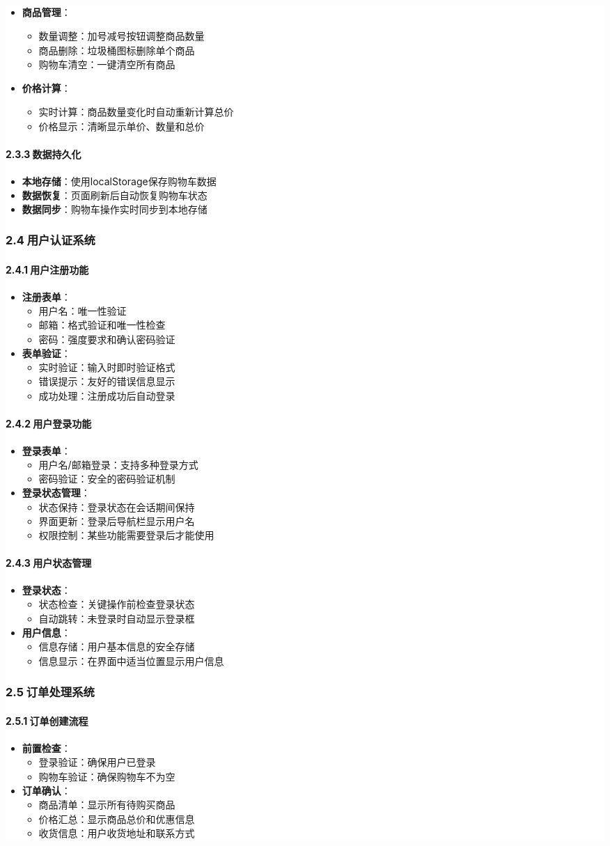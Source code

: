 - **商品管理**：
  - 数量调整：加号减号按钮调整商品数量
  - 商品删除：垃圾桶图标删除单个商品
  - 购物车清空：一键清空所有商品

- **价格计算**：
  - 实时计算：商品数量变化时自动重新计算总价
  - 价格显示：清晰显示单价、数量和总价

#### 2.3.3 数据持久化
- **本地存储**：使用localStorage保存购物车数据
- **数据恢复**：页面刷新后自动恢复购物车状态
- **数据同步**：购物车操作实时同步到本地存储

### 2.4 用户认证系统

#### 2.4.1 用户注册功能
- **注册表单**：
  - 用户名：唯一性验证
  - 邮箱：格式验证和唯一性检查
  - 密码：强度要求和确认密码验证
- **表单验证**：
  - 实时验证：输入时即时验证格式
  - 错误提示：友好的错误信息显示
  - 成功处理：注册成功后自动登录

#### 2.4.2 用户登录功能
- **登录表单**：
  - 用户名/邮箱登录：支持多种登录方式
  - 密码验证：安全的密码验证机制
- **登录状态管理**：
  - 状态保持：登录状态在会话期间保持
  - 界面更新：登录后导航栏显示用户名
  - 权限控制：某些功能需要登录后才能使用

#### 2.4.3 用户状态管理
- **登录状态**：
  - 状态检查：关键操作前检查登录状态
  - 自动跳转：未登录时自动显示登录框
- **用户信息**：
  - 信息存储：用户基本信息的安全存储
  - 信息显示：在界面中适当位置显示用户信息

### 2.5 订单处理系统

#### 2.5.1 订单创建流程
- **前置检查**：
  - 登录验证：确保用户已登录
  - 购物车验证：确保购物车不为空
- **订单确认**：
  - 商品清单：显示所有待购买商品
  - 价格汇总：显示商品总价和优惠信息
  - 收货信息：用户收货地址和联系方式
